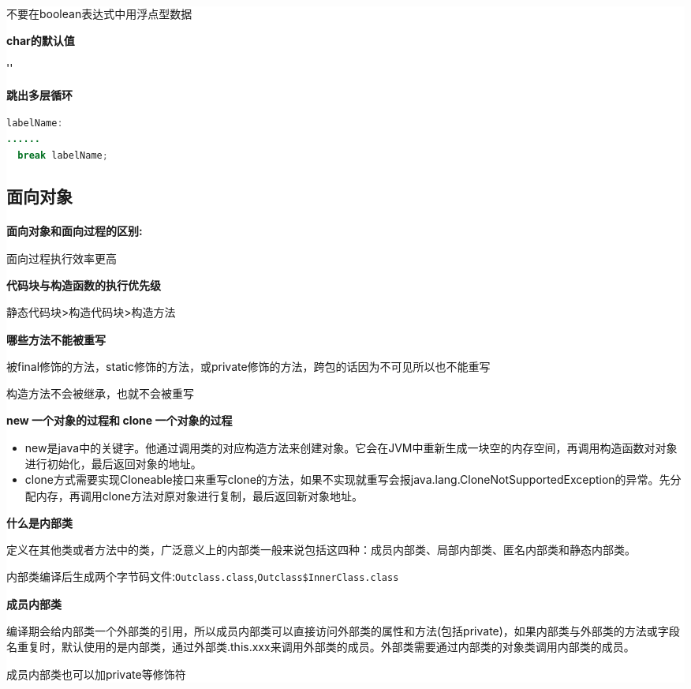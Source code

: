不要在boolean表达式中用浮点型数据



**char的默认值**

''



**跳出多层循环**

```java
labelName:
......
  break labelName;
```





## 面向对象



**面向对象和面向过程的区别:**

面向过程执行效率更高



**代码块与构造函数的执行优先级**

静态代码块>构造代码块>构造方法



**哪些方法不能被重写**

被final修饰的方法，static修饰的方法，或private修饰的方法，跨包的话因为不可见所以也不能重写

构造方法不会被继承，也就不会被重写



**new 一个对象的过程和 clone 一个对象的过程**

* new是java中的关键字。他通过调用类的对应构造方法来创建对象。它会在JVM中重新生成一块空的内存空间，再调用构造函数对对象进行初始化，最后返回对象的地址。
* clone方式需要实现Cloneable接口来重写clone的方法，如果不实现就重写会报java.lang.CloneNotSupportedException的异常。先分配内存，再调用clone方法对原对象进行复制，最后返回新对象地址。
  



**什么是内部类**

定义在其他类或者方法中的类，广泛意义上的内部类一般来说包括这四种：成员内部类、局部内部类、匿名内部类和静态内部类。

内部类编译后生成两个字节码文件:`Outclass.class`,`Outclass$InnerClass.class`



**成员内部类**

编译期会给内部类一个外部类的引用，所以成员内部类可以直接访问外部类的属性和方法(包括private)，如果内部类与外部类的方法或字段名重复时，默认使用的是内部类，通过外部类.this.xxx来调用外部类的成员。外部类需要通过内部类的对象类调用内部类的成员。

成员内部类也可以加private等修饰符
